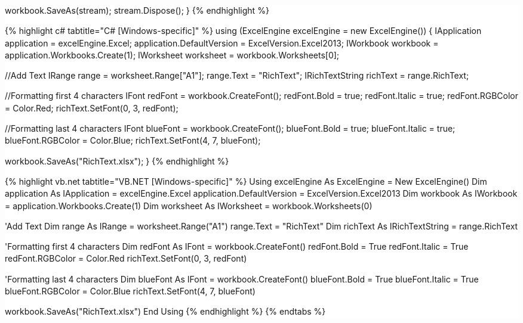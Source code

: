   workbook.SaveAs(stream);
  stream.Dispose();
}
{% endhighlight %}

{% highlight c# tabtitle="C# [Windows-specific]" %}
using (ExcelEngine excelEngine = new ExcelEngine())
{
  IApplication application = excelEngine.Excel;
  application.DefaultVersion = ExcelVersion.Excel2013;
  IWorkbook workbook = application.Workbooks.Create(1);
  IWorksheet worksheet = workbook.Worksheets[0];

  //Add Text
  IRange range = worksheet.Range["A1"];
  range.Text = "RichText";
  IRichTextString richText = range.RichText;

  //Formatting first 4 characters
  IFont redFont = workbook.CreateFont();
  redFont.Bold = true;
  redFont.Italic = true;
  redFont.RGBColor = Color.Red;
  richText.SetFont(0, 3, redFont);

  //Formatting last 4 characters
  IFont blueFont = workbook.CreateFont();
  blueFont.Bold = true;
  blueFont.Italic = true;
  blueFont.RGBColor = Color.Blue;
  richText.SetFont(4, 7, blueFont);

  workbook.SaveAs("RichText.xlsx");
}
{% endhighlight %}

{% highlight vb.net tabtitle="VB.NET [Windows-specific]" %}
Using excelEngine As ExcelEngine = New ExcelEngine()
  Dim application As IApplication = excelEngine.Excel
  application.DefaultVersion = ExcelVersion.Excel2013
  Dim workbook As IWorkbook = application.Workbooks.Create(1)
  Dim worksheet As IWorksheet = workbook.Worksheets(0)

  'Add Text
  Dim range As IRange = worksheet.Range("A1")
  range.Text = "RichText"
  Dim richText As IRichTextString = range.RichText

  'Formatting first 4 characters
  Dim redFont As IFont = workbook.CreateFont()
  redFont.Bold = True
  redFont.Italic = True
  redFont.RGBColor = Color.Red
  richText.SetFont(0, 3, redFont)

  'Formatting last 4 characters
  Dim blueFont As IFont = workbook.CreateFont()
  blueFont.Bold = True
  blueFont.Italic = True
  blueFont.RGBColor = Color.Blue
  richText.SetFont(4, 7, blueFont)

  workbook.SaveAs("RichText.xlsx")
End Using
{% endhighlight %}
{% endtabs %}
